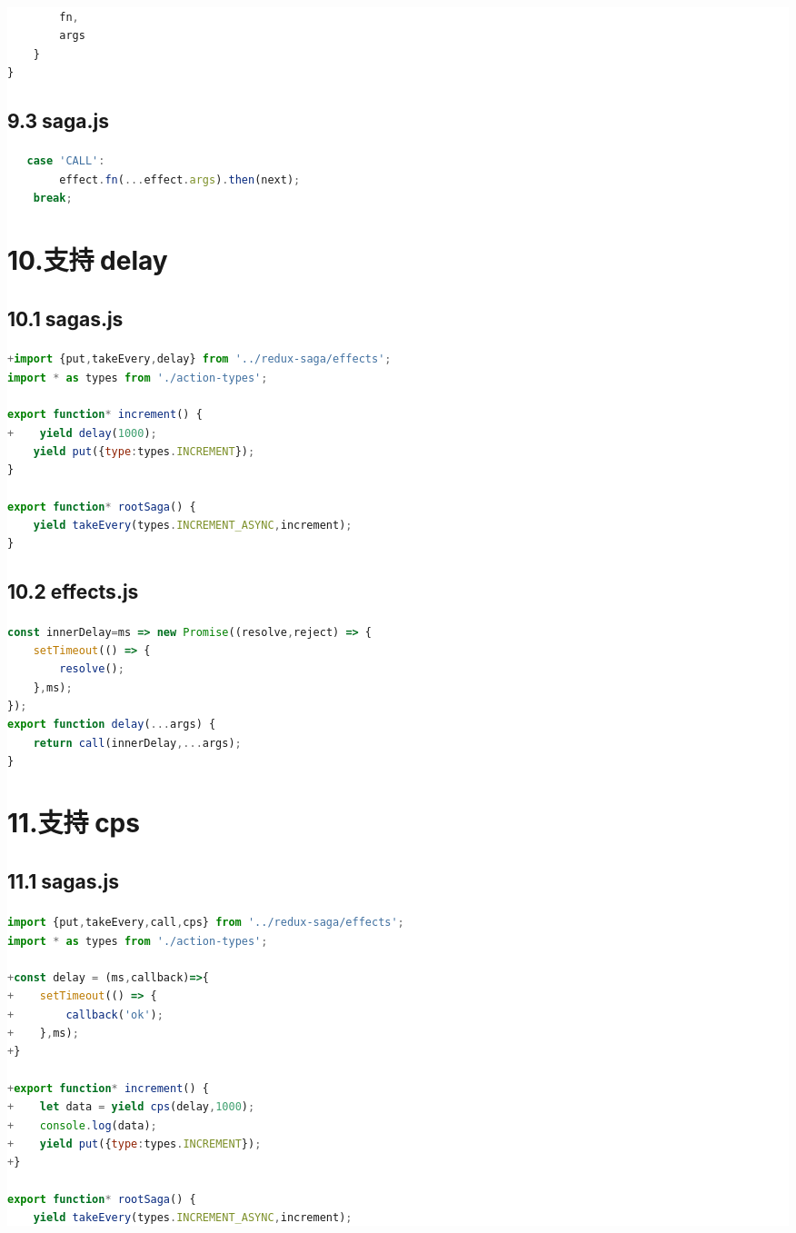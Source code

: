 ```js
        fn,
        args
    }
}
```
## 9.3 saga.js
```js
   case 'CALL':
        effect.fn(...effect.args).then(next);
    break;
```
# 10.支持 delay
## 10.1 sagas.js
```js
+import {put,takeEvery,delay} from '../redux-saga/effects';
import * as types from './action-types';

export function* increment() {
+    yield delay(1000);
    yield put({type:types.INCREMENT});
}

export function* rootSaga() {
    yield takeEvery(types.INCREMENT_ASYNC,increment);
}
```
## 10.2 effects.js
```js
const innerDelay=ms => new Promise((resolve,reject) => {
    setTimeout(() => {
        resolve();
    },ms);
});
export function delay(...args) {
    return call(innerDelay,...args);
}
```
# 11.支持 cps
## 11.1 sagas.js
```js
import {put,takeEvery,call,cps} from '../redux-saga/effects';
import * as types from './action-types';

+const delay = (ms,callback)=>{
+    setTimeout(() => {
+        callback('ok');
+    },ms);
+}

+export function* increment() {
+    let data = yield cps(delay,1000);
+    console.log(data);
+    yield put({type:types.INCREMENT});
+}

export function* rootSaga() {
    yield takeEvery(types.INCREMENT_ASYNC,increment);
```